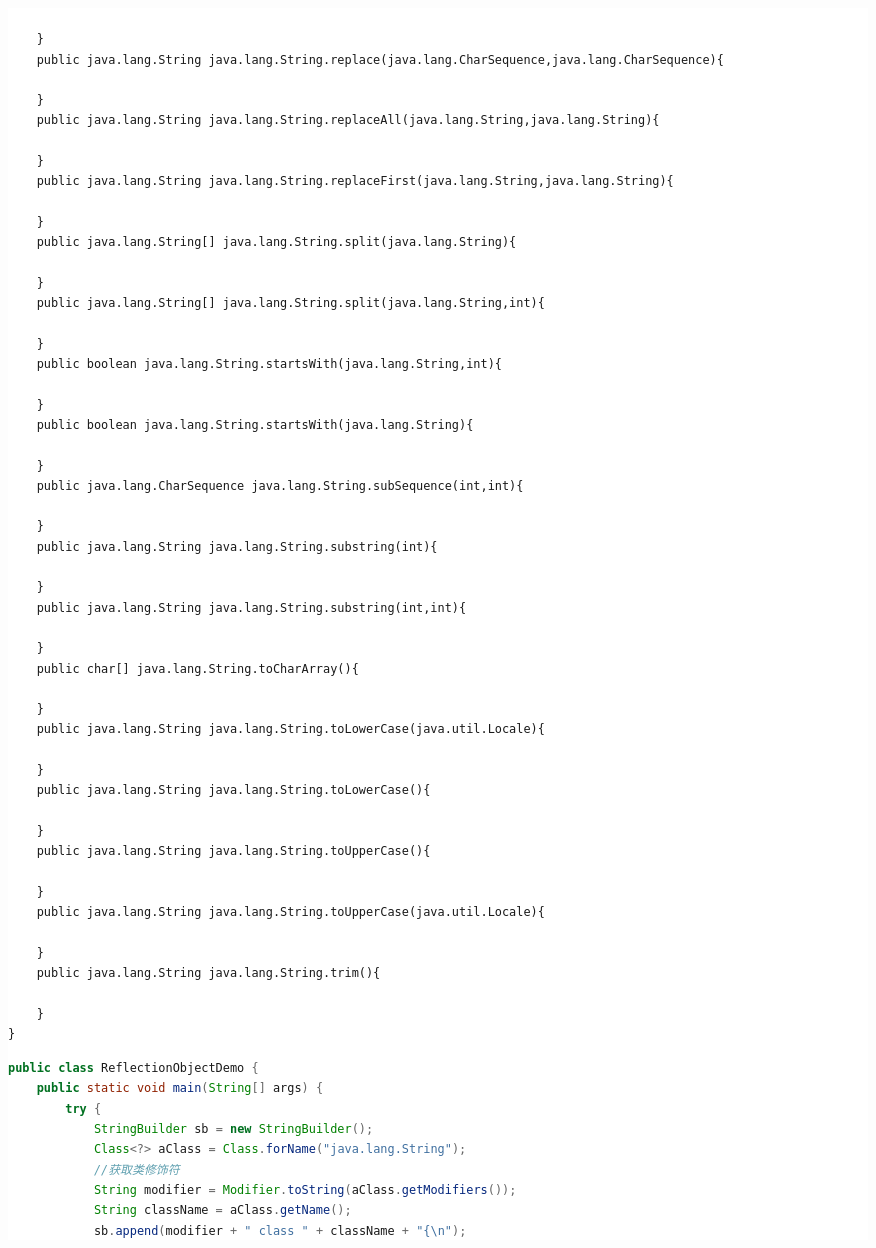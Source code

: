 ```

	}
	public java.lang.String java.lang.String.replace(java.lang.CharSequence,java.lang.CharSequence){

	}
	public java.lang.String java.lang.String.replaceAll(java.lang.String,java.lang.String){

	}
	public java.lang.String java.lang.String.replaceFirst(java.lang.String,java.lang.String){

	}
	public java.lang.String[] java.lang.String.split(java.lang.String){

	}
	public java.lang.String[] java.lang.String.split(java.lang.String,int){

	}
	public boolean java.lang.String.startsWith(java.lang.String,int){

	}
	public boolean java.lang.String.startsWith(java.lang.String){

	}
	public java.lang.CharSequence java.lang.String.subSequence(int,int){

	}
	public java.lang.String java.lang.String.substring(int){

	}
	public java.lang.String java.lang.String.substring(int,int){

	}
	public char[] java.lang.String.toCharArray(){

	}
	public java.lang.String java.lang.String.toLowerCase(java.util.Locale){

	}
	public java.lang.String java.lang.String.toLowerCase(){

	}
	public java.lang.String java.lang.String.toUpperCase(){

	}
	public java.lang.String java.lang.String.toUpperCase(java.util.Locale){

	}
	public java.lang.String java.lang.String.trim(){

	}
}
```
```java
public class ReflectionObjectDemo {
    public static void main(String[] args) {
        try {
            StringBuilder sb = new StringBuilder();
            Class<?> aClass = Class.forName("java.lang.String");
            //获取类修饰符
            String modifier = Modifier.toString(aClass.getModifiers());
            String className = aClass.getName();
            sb.append(modifier + " class " + className + "{\n");
```